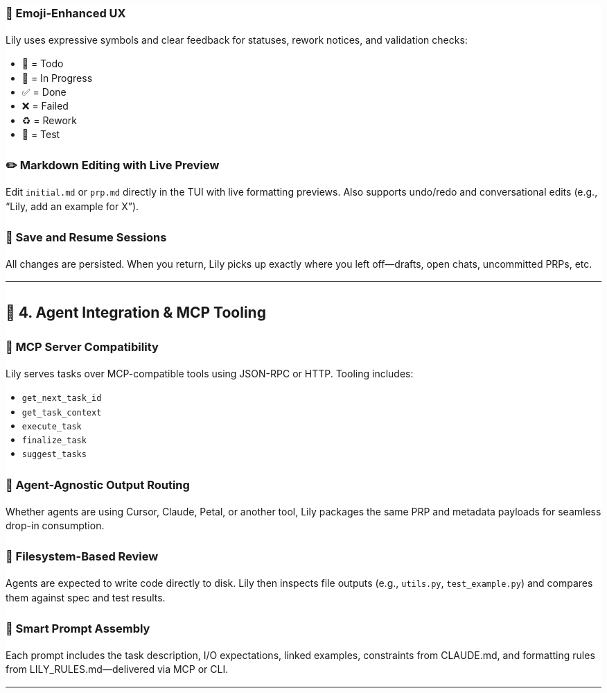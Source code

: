 ### 🧠 Emoji-Enhanced UX

Lily uses expressive symbols and clear feedback for statuses, rework notices, and validation checks:

* 📝 = Todo
* 🔄 = In Progress
* ✅ = Done
* ❌ = Failed
* ♻️ = Rework
* 🧪 = Test

### ✏️ Markdown Editing with Live Preview

Edit `initial.md` or `prp.md` directly in the TUI with live formatting previews. Also supports undo/redo and conversational edits (e.g., “Lily, add an example for X”).

### 🔄 Save and Resume Sessions

All changes are persisted. When you return, Lily picks up exactly where you left off—drafts, open chats, uncommitted PRPs, etc.

---

## 🤖 4. Agent Integration & MCP Tooling

### 🔌 MCP Server Compatibility

Lily serves tasks over MCP-compatible tools using JSON-RPC or HTTP. Tooling includes:

* `get_next_task_id`
* `get_task_context`
* `execute_task`
* `finalize_task`
* `suggest_tasks`

### 🎯 Agent-Agnostic Output Routing

Whether agents are using Cursor, Claude, Petal, or another tool, Lily packages the same PRP and metadata payloads for seamless drop-in consumption.

### 📁 Filesystem-Based Review

Agents are expected to write code directly to disk. Lily then inspects file outputs (e.g., `utils.py`, `test_example.py`) and compares them against spec and test results.

### 🧠 Smart Prompt Assembly

Each prompt includes the task description, I/O expectations, linked examples, constraints from CLAUDE.md, and formatting rules from LILY\_RULES.md—delivered via MCP or CLI.

---
